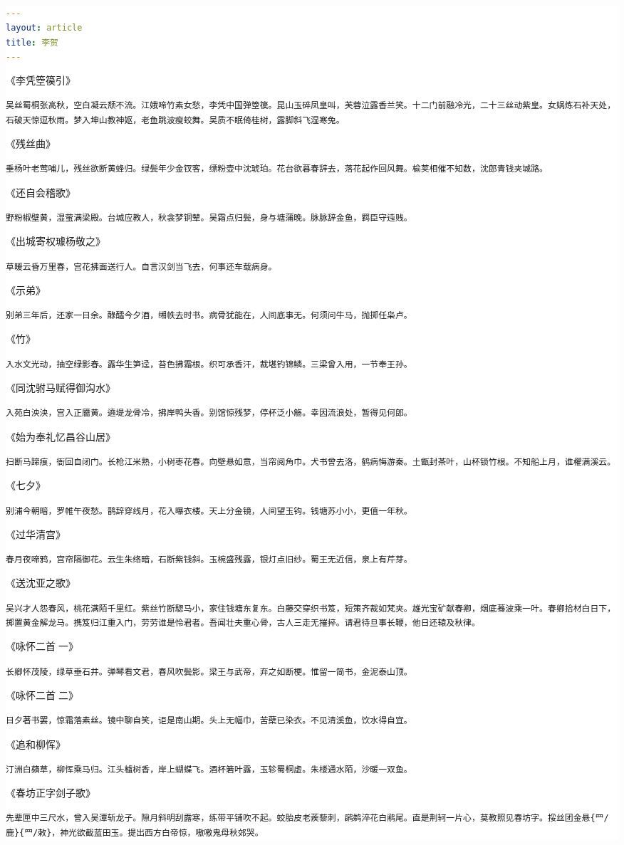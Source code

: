 ```yaml
---
layout: article
title: 李贺
---
```


《李凭箜篌引》
```
吴丝蜀桐张高秋，空白凝云颓不流。江娥啼竹素女愁，李凭中国弹箜篌。昆山玉碎凤皇叫，芙蓉泣露香兰笑。十二门前融冷光，二十三丝动紫皇。女娲炼石补天处，石破天惊逗秋雨。梦入坤山教神妪，老鱼跳波瘦蛟舞。吴质不眠倚桂树，露脚斜飞湿寒兔。
```
《残丝曲》
```
垂杨叶老莺哺儿，残丝欲断黄蜂归。绿鬓年少金钗客，缥粉壶中沈琥珀。花台欲暮春辞去，落花起作回风舞。榆荚相催不知数，沈郎青钱夹城路。
```
《还自会稽歌》
```
野粉椒壁黄，湿萤满梁殿。台城应教人，秋衾梦铜辇。吴霜点归鬓，身与塘蒲晚。脉脉辞金鱼，羁臣守迍贱。
```
《出城寄权璩杨敬之》
```
草暖云昏万里春，宫花拂面送行人。自言汉剑当飞去，何事还车载病身。
```
《示弟》
```
别弟三年后，还家一日余。醁醽今夕酒，缃帙去时书。病骨犹能在，人间底事无。何须问牛马，抛掷任枭卢。
```
《竹》
```
入水文光动，抽空绿影春。露华生笋迳，苔色拂霜根。织可承香汗，裁堪钓锦鳞。三梁曾入用，一节奉王孙。
```
《同沈驸马赋得御沟水》
```
入苑白泱泱，宫入正靥黄。遶堤龙骨冷，拂岸鸭头香。别馆惊残梦，停杯泛小觞。幸因流浪处，暂得见何郎。
```
《始为奉礼忆昌谷山居》
```
扫断马蹄痕，衙回自闭门。长枪江米熟，小树枣花春。向壁悬如意，当帘阅角巾。犬书曾去洛，鹤病悔游秦。土甑封茶叶，山杯锁竹根。不知船上月，谁櫂满溪云。
```
《七夕》
```
别浦今朝暗，罗帷午夜愁。鹊辞穿线月，花入曝衣楼。天上分金镜，人间望玉钩。钱塘苏小小，更值一年秋。
```
《过华清宫》
```
春月夜啼鸦，宫帘隔御花。云生朱络暗，石断紫钱斜。玉椀盛残露，银灯点旧纱。蜀王无近信，泉上有芹芽。
```
《送沈亚之歌》
```
吴兴才人怨春风，桃花满陌千里红。紫丝竹断騘马小，家住钱塘东复东。白藤交穿织书笈，短策齐裁如梵夹。雄光宝矿献春卿，烟底蓦波乘一叶。春卿拾材白日下，掷置黄金解龙马。携笈归江重入门，劳劳谁是怜君者。吾闻壮夫重心骨，古人三走无摧捽。请君待旦事长鞭，他日还辕及秋律。
```
《咏怀二首 一》
```
长卿怀茂陵，绿草垂石井。弹琴看文君，春风吹鬓影。梁王与武帝，弃之如断梗。惟留一简书，金泥泰山顶。
```
《咏怀二首 二》
```
日夕著书罢，惊霜落素丝。镜中聊自笑，讵是南山期。头上无幅巾，苦蘗已染衣。不见清溪鱼，饮水得自宜。
```
《追和柳恽》
```
汀洲白蘋草，柳恽乘马归。江头樝树香，岸上蝴蝶飞。酒杯箬叶露，玉轸蜀桐虚。朱楼通水陌，沙暖一双鱼。
```
《春坊正字剑子歌》
```
先辈匣中三尺水，曾入吴潭斩龙子。隙月斜明刮露寒，练带平铺吹不起。蛟胎皮老蒺藜刺，䴙鹈淬花白鹇尾。直是荆轲一片心，莫教照见春坊字。挼丝团金悬{罒/鹿}{罒/敕}，神光欲截蓝田玉。提出西方白帝惊，嗷嗷鬼母秋郊哭。
```